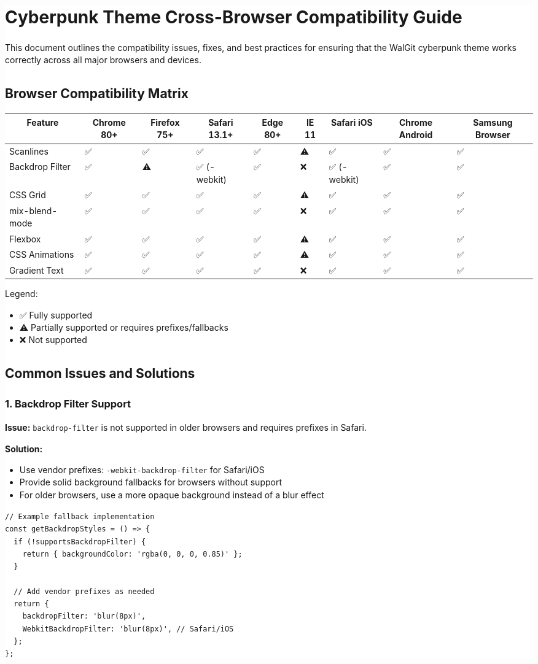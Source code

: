 # Cyberpunk Theme Cross-Browser Compatibility Guide

This document outlines the compatibility issues, fixes, and best practices for ensuring that the WalGit cyberpunk theme works correctly across all major browsers and devices.

## Browser Compatibility Matrix

| Feature | Chrome 80+ | Firefox 75+ | Safari 13.1+ | Edge 80+ | IE 11 | Safari iOS | Chrome Android | Samsung Browser |
|---------|-----------|-------------|--------------|----------|-------|------------|-----------------|-----------------|
| Scanlines | ✅ | ✅ | ✅ | ✅ | ⚠️ | ✅ | ✅ | ✅ |
| Backdrop Filter | ✅ | ⚠️ | ✅ (-webkit) | ✅ | ❌ | ✅ (-webkit) | ✅ | ✅ |
| CSS Grid | ✅ | ✅ | ✅ | ✅ | ⚠️ | ✅ | ✅ | ✅ |
| mix-blend-mode | ✅ | ✅ | ✅ | ✅ | ❌ | ✅ | ✅ | ✅ |
| Flexbox | ✅ | ✅ | ✅ | ✅ | ⚠️ | ✅ | ✅ | ✅ |
| CSS Animations | ✅ | ✅ | ✅ | ✅ | ⚠️ | ✅ | ✅ | ✅ |
| Gradient Text | ✅ | ✅ | ✅ | ✅ | ❌ | ✅ | ✅ | ✅ |

Legend:
- ✅ Fully supported
- ⚠️ Partially supported or requires prefixes/fallbacks
- ❌ Not supported

## Common Issues and Solutions

### 1. Backdrop Filter Support

**Issue:** `backdrop-filter` is not supported in older browsers and requires prefixes in Safari.

**Solution:**
- Use vendor prefixes: `-webkit-backdrop-filter` for Safari/iOS
- Provide solid background fallbacks for browsers without support
- For older browsers, use a more opaque background instead of a blur effect

```tsx
// Example fallback implementation
const getBackdropStyles = () => {
  if (!supportsBackdropFilter) {
    return { backgroundColor: 'rgba(0, 0, 0, 0.85)' };
  }
  
  // Add vendor prefixes as needed
  return {
    backdropFilter: 'blur(8px)',
    WebkitBackdropFilter: 'blur(8px)', // Safari/iOS
  };
};
```
